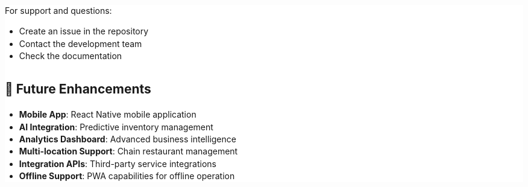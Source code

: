 For support and questions:
- Create an issue in the repository
- Contact the development team
- Check the documentation

## 🔮 Future Enhancements

- **Mobile App**: React Native mobile application
- **AI Integration**: Predictive inventory management
- **Analytics Dashboard**: Advanced business intelligence
- **Multi-location Support**: Chain restaurant management
- **Integration APIs**: Third-party service integrations
- **Offline Support**: PWA capabilities for offline operation
